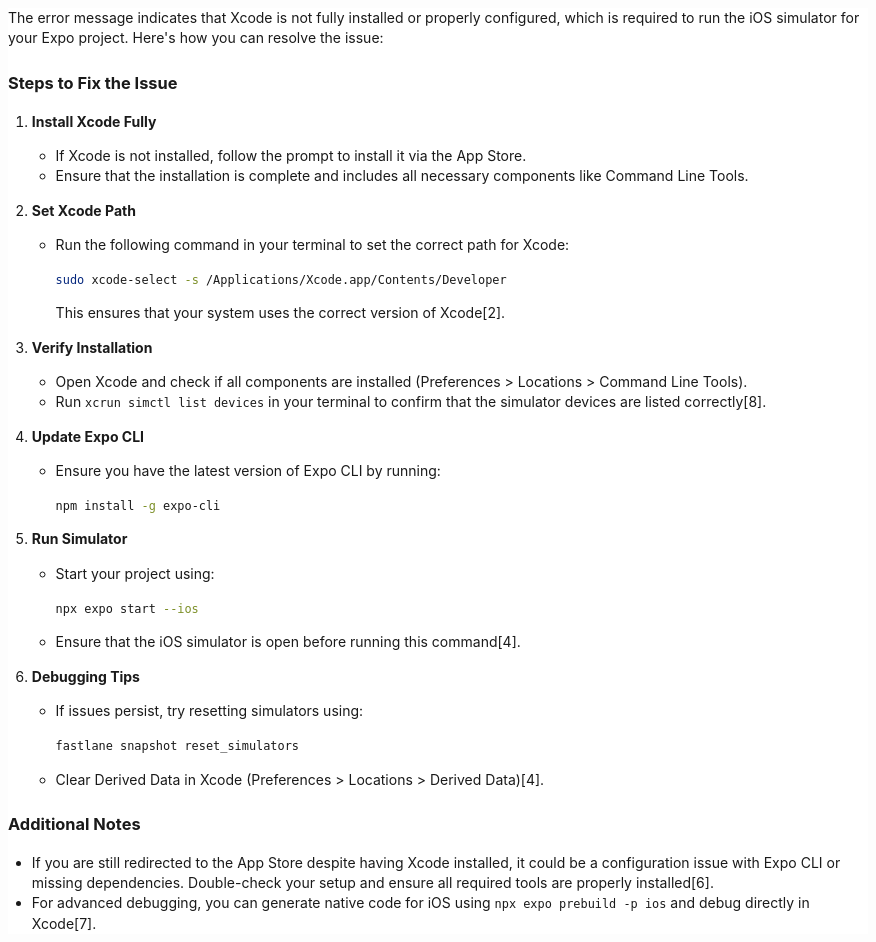 The error message indicates that Xcode is not fully installed or properly configured, which is required to run the iOS simulator for your Expo project. Here's how you can resolve the issue:

### Steps to Fix the Issue

1. **Install Xcode Fully**

    - If Xcode is not installed, follow the prompt to install it via the App Store.
    - Ensure that the installation is complete and includes all necessary components like Command Line Tools.

2. **Set Xcode Path**

    - Run the following command in your terminal to set the correct path for Xcode:
        ```bash
        sudo xcode-select -s /Applications/Xcode.app/Contents/Developer
        ```
        This ensures that your system uses the correct version of Xcode[2].

3. **Verify Installation**

    - Open Xcode and check if all components are installed (Preferences > Locations > Command Line Tools).
    - Run `xcrun simctl list devices` in your terminal to confirm that the simulator devices are listed correctly[8].

4. **Update Expo CLI**

    - Ensure you have the latest version of Expo CLI by running:
        ```bash
        npm install -g expo-cli
        ```

5. **Run Simulator**

    - Start your project using:
        ```bash
        npx expo start --ios
        ```
    - Ensure that the iOS simulator is open before running this command[4].

6. **Debugging Tips**
    - If issues persist, try resetting simulators using:
        ```bash
        fastlane snapshot reset_simulators
        ```
    - Clear Derived Data in Xcode (Preferences > Locations > Derived Data)[4].

### Additional Notes

-   If you are still redirected to the App Store despite having Xcode installed, it could be a configuration issue with Expo CLI or missing dependencies. Double-check your setup and ensure all required tools are properly installed[6].
-   For advanced debugging, you can generate native code for iOS using `npx expo prebuild -p ios` and debug directly in Xcode[7].
